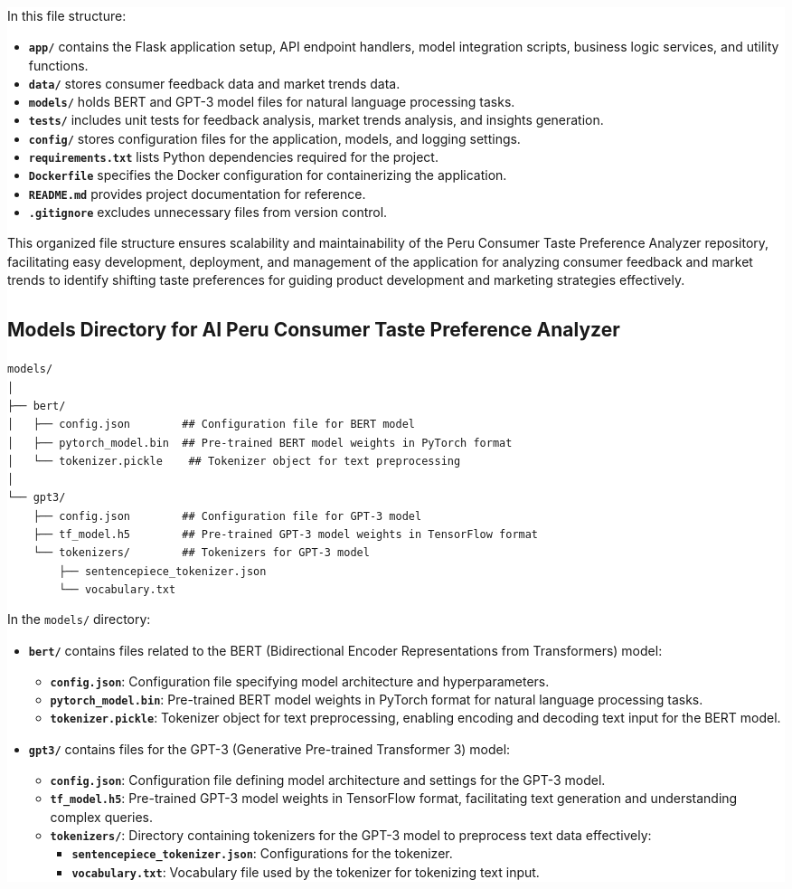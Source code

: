 In this file structure:

- **`app/`** contains the Flask application setup, API endpoint handlers, model integration scripts, business logic services, and utility functions.
- **`data/`** stores consumer feedback data and market trends data.
- **`models/`** holds BERT and GPT-3 model files for natural language processing tasks.
- **`tests/`** includes unit tests for feedback analysis, market trends analysis, and insights generation.
- **`config/`** stores configuration files for the application, models, and logging settings.
- **`requirements.txt`** lists Python dependencies required for the project.
- **`Dockerfile`** specifies the Docker configuration for containerizing the application.
- **`README.md`** provides project documentation for reference.
- **`.gitignore`** excludes unnecessary files from version control.

This organized file structure ensures scalability and maintainability of the Peru Consumer Taste Preference Analyzer repository, facilitating easy development, deployment, and management of the application for analyzing consumer feedback and market trends to identify shifting taste preferences for guiding product development and marketing strategies effectively.

## Models Directory for AI Peru Consumer Taste Preference Analyzer

```
models/
│
├── bert/
│   ├── config.json        ## Configuration file for BERT model
│   ├── pytorch_model.bin  ## Pre-trained BERT model weights in PyTorch format
│   └── tokenizer.pickle    ## Tokenizer object for text preprocessing
│
└── gpt3/
    ├── config.json        ## Configuration file for GPT-3 model
    ├── tf_model.h5        ## Pre-trained GPT-3 model weights in TensorFlow format
    └── tokenizers/        ## Tokenizers for GPT-3 model
        ├── sentencepiece_tokenizer.json
        └── vocabulary.txt
```

In the `models/` directory:

- **`bert/`** contains files related to the BERT (Bidirectional Encoder Representations from Transformers) model:

  - **`config.json`**: Configuration file specifying model architecture and hyperparameters.
  - **`pytorch_model.bin`**: Pre-trained BERT model weights in PyTorch format for natural language processing tasks.
  - **`tokenizer.pickle`**: Tokenizer object for text preprocessing, enabling encoding and decoding text input for the BERT model.

- **`gpt3/`** contains files for the GPT-3 (Generative Pre-trained Transformer 3) model:
  - **`config.json`**: Configuration file defining model architecture and settings for the GPT-3 model.
  - **`tf_model.h5`**: Pre-trained GPT-3 model weights in TensorFlow format, facilitating text generation and understanding complex queries.
  - **`tokenizers/`**: Directory containing tokenizers for the GPT-3 model to preprocess text data effectively:
    - **`sentencepiece_tokenizer.json`**: Configurations for the tokenizer.
    - **`vocabulary.txt`**: Vocabulary file used by the tokenizer for tokenizing text input.
